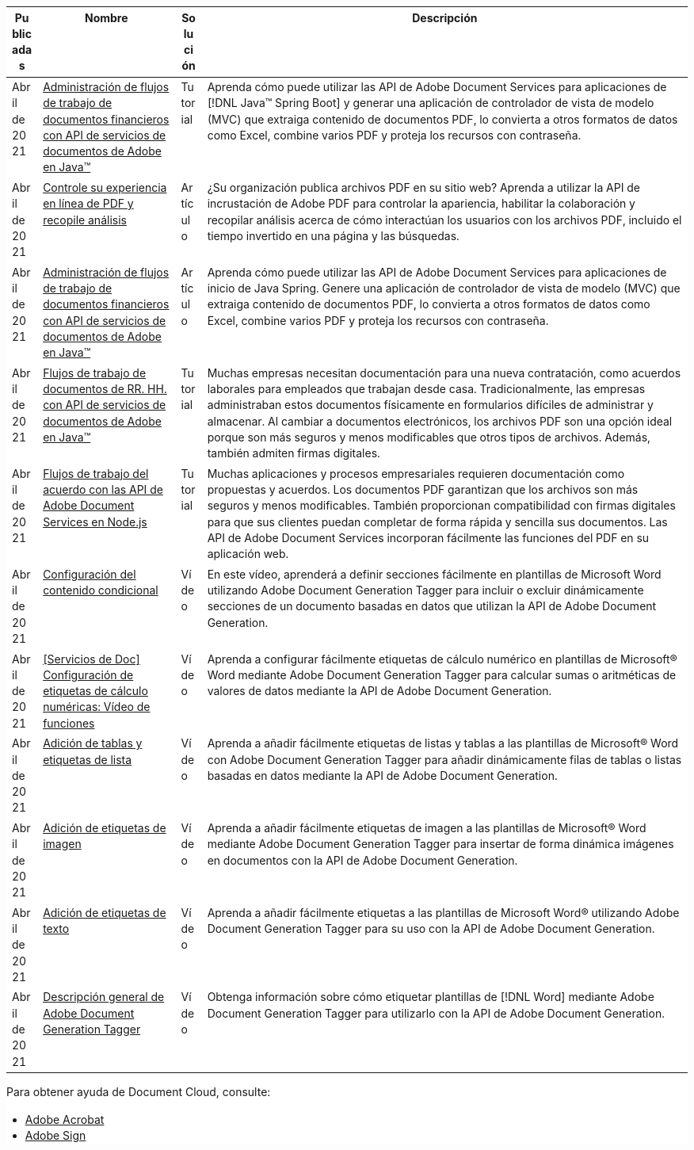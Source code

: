 | Publicadas | Nombre | Solución | Descripción |
| -----------| ---------- | ---------- | ---------- |
| Abril de 2021 | [Administración de flujos de trabajo de documentos financieros con API de servicios de documentos de Adobe en Java™](https://experienceleague.adobe.com/docs/document-services/tutorials/usecases/FinanceWorkflowsJava.html?lang=es) | Tutorial | Aprenda cómo puede utilizar las API de Adobe Document Services para aplicaciones de [!DNL Java™ Spring Boot] y generar una aplicación de controlador de vista de modelo (MVC) que extraiga contenido de documentos PDF, lo convierta a otros formatos de datos como Excel, combine varios PDF y proteja los recursos con contraseña. |
| Abril de 2021 | [Controle su experiencia en línea de PDF y recopile análisis](https://experienceleague.adobe.com/docs/document-services/tutorials/pdfembed/controlpdfexperience.html?lang=es) | Artículo | ¿Su organización publica archivos PDF en su sitio web? Aprenda a utilizar la API de incrustación de Adobe PDF para controlar la apariencia, habilitar la colaboración y recopilar análisis acerca de cómo interactúan los usuarios con los archivos PDF, incluido el tiempo invertido en una página y las búsquedas. |
| Abril de 2021 | [Administración de flujos de trabajo de documentos financieros con API de servicios de documentos de Adobe en Java™](https://experienceleague.adobe.com/docs/document-services/tutorials/usecases/FinanceWorkflowsJava.html) | Artículo | Aprenda cómo puede utilizar las API de Adobe Document Services para aplicaciones de inicio de Java Spring. Genere una aplicación de controlador de vista de modelo (MVC) que extraiga contenido de documentos PDF, lo convierta a otros formatos de datos como Excel, combine varios PDF y proteja los recursos con contraseña. |
| Abril de 2021 | [Flujos de trabajo de documentos de RR. HH. con API de servicios de documentos de Adobe en Java™](https://experienceleague.adobe.com/docs/document-services/tutorials/usecases/HRAgreementWorkflowsJava.html?lang=es) | Tutorial | Muchas empresas necesitan documentación para una nueva contratación, como acuerdos laborales para empleados que trabajan desde casa. Tradicionalmente, las empresas administraban estos documentos físicamente en formularios difíciles de administrar y almacenar. Al cambiar a documentos electrónicos, los archivos PDF son una opción ideal porque son más seguros y menos modificables que otros tipos de archivos. Además, también admiten firmas digitales. |
| Abril de 2021 | [Flujos de trabajo del acuerdo con las API de Adobe Document Services en Node.js](https://experienceleague.adobe.com/docs/document-services/tutorials/usecases/AgreementWorkflowsNodejs.html?lang=es) | Tutorial | Muchas aplicaciones y procesos empresariales requieren documentación como propuestas y acuerdos. Los documentos PDF garantizan que los archivos son más seguros y menos modificables. También proporcionan compatibilidad con firmas digitales para que sus clientes puedan completar de forma rápida y sencilla sus documentos. Las API de Adobe Document Services incorporan fácilmente las funciones del PDF en su aplicación web. |
| Abril de 2021 | [Configuración del contenido condicional](https://experienceleague.adobe.com/docs/document-services/tutorials/docgen/docgentemplates/taggerconditional.html?lang=es) | Vídeo | En este vídeo, aprenderá a definir secciones fácilmente en plantillas de Microsoft Word utilizando Adobe Document Generation Tagger para incluir o excluir dinámicamente secciones de un documento basadas en datos que utilizan la API de Adobe Document Generation. |
| Abril de 2021 | [[Servicios de Doc] Configuración de etiquetas de cálculo numéricas: Vídeo de funciones](https://experienceleague.adobe.com/docs/document-services/tutorials/docgen/docgentemplates/taggercalculations.html?lang=es) | Vídeo | Aprenda a configurar fácilmente etiquetas de cálculo numérico en plantillas de Microsoft® Word mediante Adobe Document Generation Tagger para calcular sumas o aritméticas de valores de datos mediante la API de Adobe Document Generation. |
| Abril de 2021 | [Adición de tablas y etiquetas de lista](https://experienceleague.adobe.com/docs/document-services/tutorials/docgen/docgentemplates/taggertables.html?lang=es) | Vídeo | Aprenda a añadir fácilmente etiquetas de listas y tablas a las plantillas de Microsoft® Word con Adobe Document Generation Tagger para añadir dinámicamente filas de tablas o listas basadas en datos mediante la API de Adobe Document Generation. |
| Abril de 2021 | [Adición de etiquetas de imagen](https://experienceleague.adobe.com/docs/document-services/tutorials/docgen/docgentemplates/taggeraddimagetags.html?lang=es) | Vídeo | Aprenda a añadir fácilmente etiquetas de imagen a las plantillas de Microsoft® Word mediante Adobe Document Generation Tagger para insertar de forma dinámica imágenes en documentos con la API de Adobe Document Generation. |
| Abril de 2021 | [Adición de etiquetas de texto](https://experienceleague.adobe.com/docs/document-services/tutorials/docgen/docgentemplates/taggeraddtexttags.html?lang=es) | Vídeo | Aprenda a añadir fácilmente etiquetas a las plantillas de Microsoft Word® utilizando Adobe Document Generation Tagger para su uso con la API de Adobe Document Generation. |
| Abril de 2021 | [Descripción general de Adobe Document Generation Tagger](https://experienceleague.adobe.com/docs/document-services/tutorials/docgen/docgentemplates/taggeroverview.html?lang=es) | Vídeo | Obtenga información sobre cómo etiquetar plantillas de [!DNL Word] mediante Adobe Document Generation Tagger para utilizarlo con la API de Adobe Document Generation. |

Para obtener ayuda de Document Cloud, consulte:

* [Adobe Acrobat](https://experienceleague.adobe.com/docs/document-cloud-learn/acrobat-learning/overview.html?lang=es)
* [Adobe Sign](https://experienceleague.adobe.com/docs/document-cloud-learn/sign-learning-hub/overview.html?lang=es)